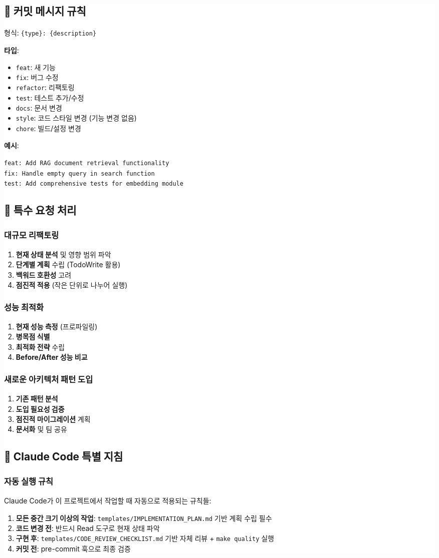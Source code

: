 ## 📝 커밋 메시지 규칙

형식: `{type}: {description}`

**타입**:
- `feat`: 새 기능
- `fix`: 버그 수정
- `refactor`: 리팩토링
- `test`: 테스트 추가/수정
- `docs`: 문서 변경
- `style`: 코드 스타일 변경 (기능 변경 없음)
- `chore`: 빌드/설정 변경

**예시**:
```
feat: Add RAG document retrieval functionality
fix: Handle empty query in search function
test: Add comprehensive tests for embedding module
```

## 🎪 특수 요청 처리

### 대규모 리팩토링
1. **현재 상태 분석** 및 영향 범위 파악
2. **단계별 계획** 수립 (TodoWrite 활용)
3. **백워드 호환성** 고려
4. **점진적 적용** (작은 단위로 나누어 실행)

### 성능 최적화
1. **현재 성능 측정** (프로파일링)
2. **병목점 식별**
3. **최적화 전략** 수립
4. **Before/After 성능 비교**

### 새로운 아키텍처 패턴 도입
1. **기존 패턴 분석**
2. **도입 필요성 검증**
3. **점진적 마이그레이션** 계획
4. **문서화** 및 팀 공유

## 🤖 Claude Code 특별 지침

### 자동 실행 규칙
Claude Code가 이 프로젝트에서 작업할 때 자동으로 적용되는 규칙들:

1. **모든 중간 크기 이상의 작업**: `templates/IMPLEMENTATION_PLAN.md` 기반 계획 수립 필수
2. **코드 변경 전**: 반드시 Read 도구로 현재 상태 파악
3. **구현 후**: `templates/CODE_REVIEW_CHECKLIST.md` 기반 자체 리뷰 + `make quality` 실행
4. **커밋 전**: pre-commit 훅으로 최종 검증
